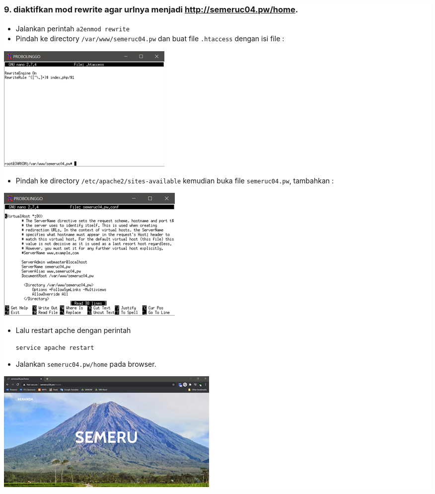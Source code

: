 ### 9. diaktifkan mod rewrite agar urlnya menjadi http://semeruc04.pw/home.
- Jalankan perintah `a2enmod rewrite`
- Pindah ke directory `/var/www/semeruc04.pw` dan buat file `.htaccess` dengan isi file :

![alt text](https://github.com/nizayulia/Jarkom_Modul2_Lapres_C04/blob/main/Assets/Picture9_1.png?raw=true)

- Pindah ke directory `/etc/apache2/sites-available` kemudian buka file `semeruc04.pw`, tambahkan :

![alt text](https://github.com/nizayulia/Jarkom_Modul2_Lapres_C04/blob/main/Assets/Picture9_2.png?raw=true)

- Lalu restart apche dengan perintah
  ```
  service apache restart
  ```
- Jalankan `semeruc04.pw/home` pada browser.

![alt text](https://github.com/nizayulia/Jarkom_Modul2_Lapres_C04/blob/main/Assets/Picture9_3.png?raw=true)
